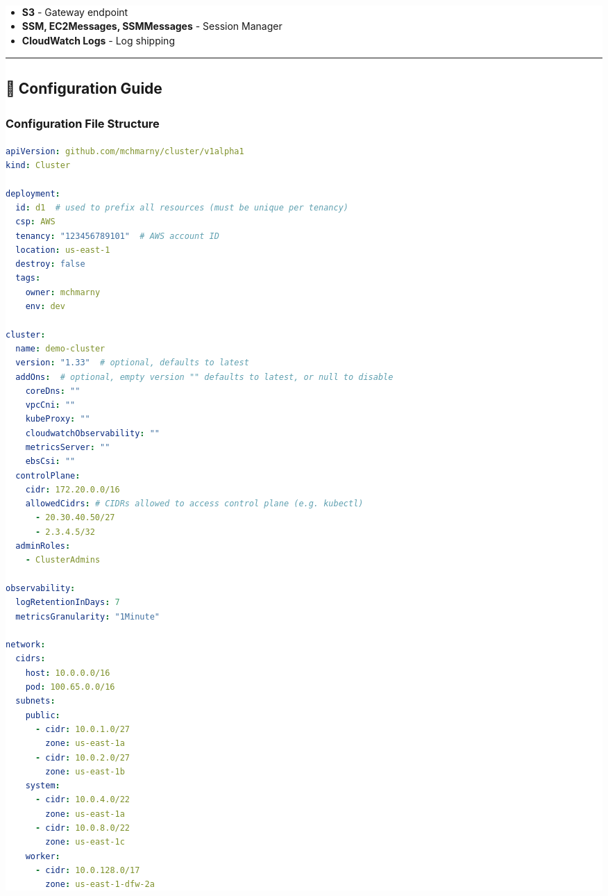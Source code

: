 - **S3** - Gateway endpoint
- **SSM, EC2Messages, SSMMessages** - Session Manager
- **CloudWatch Logs** - Log shipping

---

## 📖 Configuration Guide

### Configuration File Structure

```yaml
apiVersion: github.com/mchmarny/cluster/v1alpha1
kind: Cluster

deployment:
  id: d1  # used to prefix all resources (must be unique per tenancy)
  csp: AWS
  tenancy: "123456789101"  # AWS account ID
  location: us-east-1
  destroy: false
  tags:
    owner: mchmarny
    env: dev

cluster:
  name: demo-cluster
  version: "1.33"  # optional, defaults to latest
  addOns:  # optional, empty version "" defaults to latest, or null to disable
    coreDns: ""
    vpcCni: ""
    kubeProxy: ""
    cloudwatchObservability: ""
    metricsServer: ""
    ebsCsi: ""
  controlPlane:
    cidr: 172.20.0.0/16
    allowedCidrs: # CIDRs allowed to access control plane (e.g. kubectl)
      - 20.30.40.50/27
      - 2.3.4.5/32
  adminRoles:
    - ClusterAdmins

observability:
  logRetentionInDays: 7
  metricsGranularity: "1Minute"

network:
  cidrs:
    host: 10.0.0.0/16
    pod: 100.65.0.0/16
  subnets:
    public:
      - cidr: 10.0.1.0/27
        zone: us-east-1a
      - cidr: 10.0.2.0/27
        zone: us-east-1b
    system:
      - cidr: 10.0.4.0/22
        zone: us-east-1a
      - cidr: 10.0.8.0/22
        zone: us-east-1c
    worker:
      - cidr: 10.0.128.0/17
        zone: us-east-1-dfw-2a
```